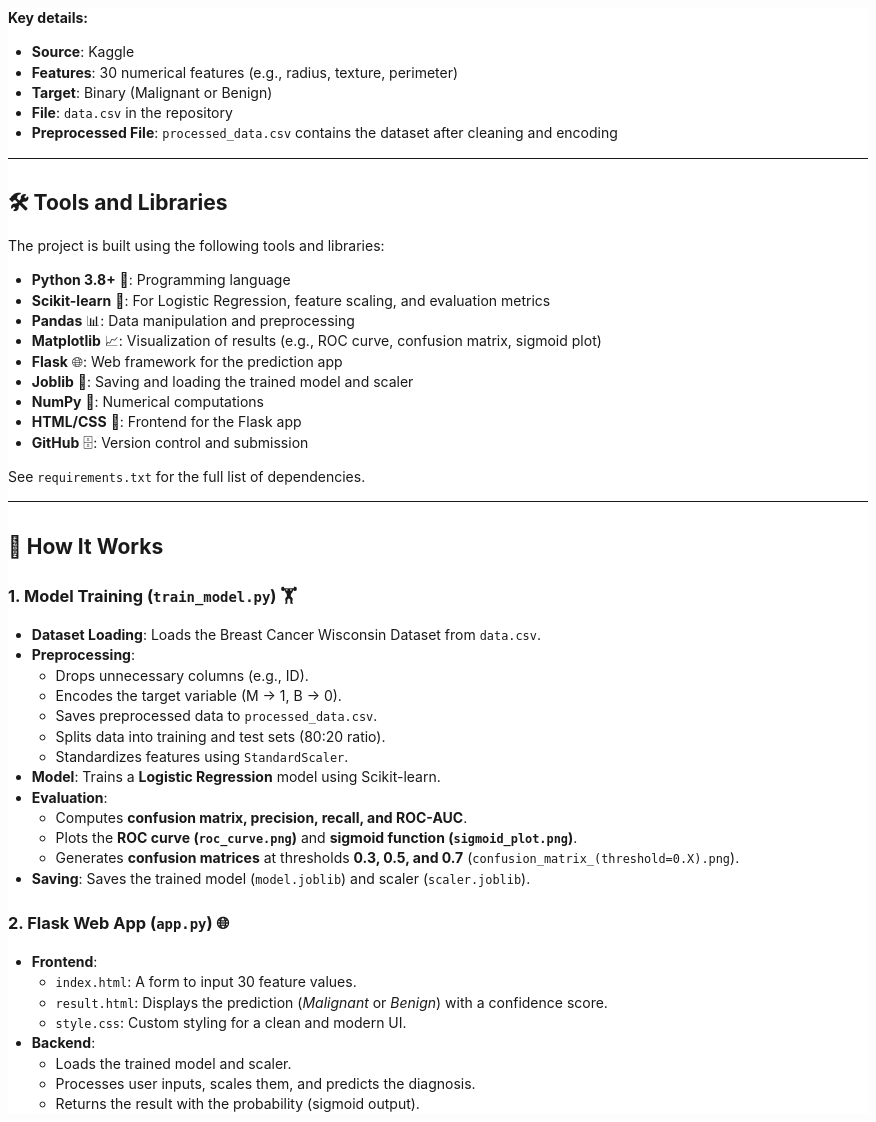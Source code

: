 **Key details:**  
- **Source**: Kaggle  
- **Features**: 30 numerical features (e.g., radius, texture, perimeter)  
- **Target**: Binary (Malignant or Benign)  
- **File**: `data.csv` in the repository  
- **Preprocessed File**: `processed_data.csv` contains the dataset after cleaning and encoding  

---

## 🛠️ **Tools and Libraries**  
The project is built using the following tools and libraries:  
- **Python 3.8+** 🐍: Programming language  
- **Scikit-learn** 🤖: For Logistic Regression, feature scaling, and evaluation metrics  
- **Pandas** 📊: Data manipulation and preprocessing  
- **Matplotlib** 📈: Visualization of results (e.g., ROC curve, confusion matrix, sigmoid plot)  
- **Flask** 🌐: Web framework for the prediction app  
- **Joblib** 💾: Saving and loading the trained model and scaler  
- **NumPy** 🔢: Numerical computations  
- **HTML/CSS** 🎨: Frontend for the Flask app  
- **GitHub** 🗄️: Version control and submission  

See `requirements.txt` for the full list of dependencies.  

---

## 🚀 **How It Works**  

### **1. Model Training (`train_model.py`) 🏋️**  
- **Dataset Loading**: Loads the Breast Cancer Wisconsin Dataset from `data.csv`.  
- **Preprocessing**:  
  - Drops unnecessary columns (e.g., ID).  
  - Encodes the target variable (M → 1, B → 0).  
  - Saves preprocessed data to `processed_data.csv`.  
  - Splits data into training and test sets (80:20 ratio).  
  - Standardizes features using `StandardScaler`.  
- **Model**: Trains a **Logistic Regression** model using Scikit-learn.  
- **Evaluation**:  
  - Computes **confusion matrix, precision, recall, and ROC-AUC**.  
  - Plots the **ROC curve (`roc_curve.png`)** and **sigmoid function (`sigmoid_plot.png`)**.  
  - Generates **confusion matrices** at thresholds **0.3, 0.5, and 0.7** (`confusion_matrix_(threshold=0.X).png`).  
- **Saving**: Saves the trained model (`model.joblib`) and scaler (`scaler.joblib`).  

### **2. Flask Web App (`app.py`) 🌐**  
- **Frontend**:  
  - `index.html`: A form to input 30 feature values.  
  - `result.html`: Displays the prediction (*Malignant* or *Benign*) with a confidence score.  
  - `style.css`: Custom styling for a clean and modern UI.  
- **Backend**:  
  - Loads the trained model and scaler.  
  - Processes user inputs, scales them, and predicts the diagnosis.  
  - Returns the result with the probability (sigmoid output).  
